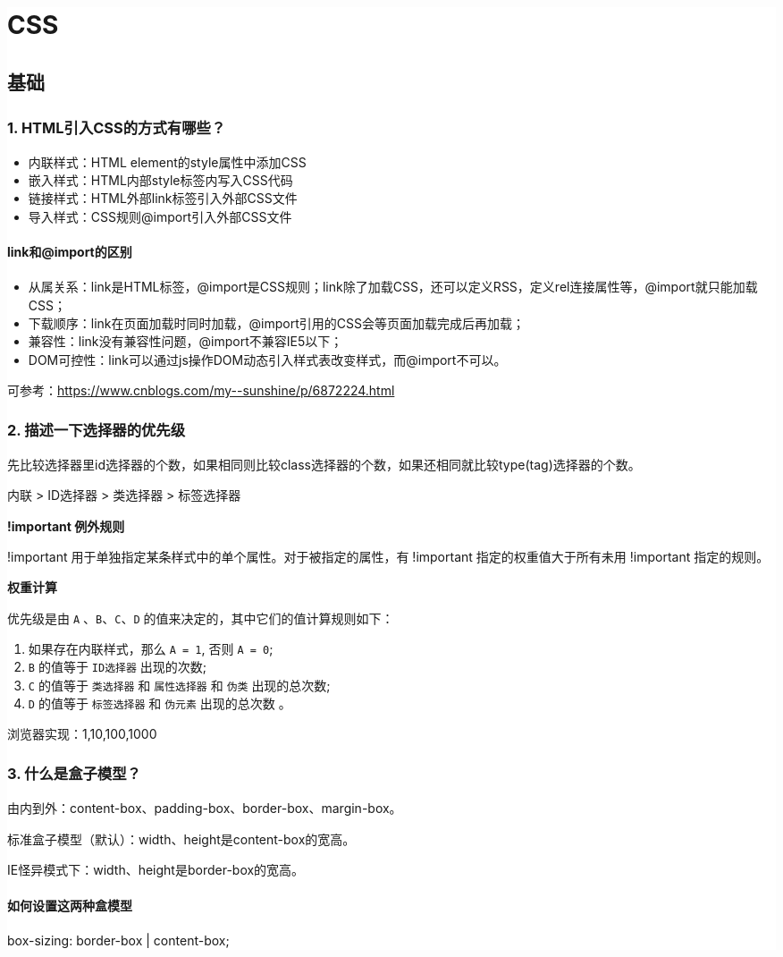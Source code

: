 # CSS

## 基础

### 1. HTML引入CSS的方式有哪些？

- 内联样式：HTML element的style属性中添加CSS
- 嵌入样式：HTML内部style标签内写入CSS代码
- 链接样式：HTML外部link标签引入外部CSS文件
- 导入样式：CSS规则@import引入外部CSS文件

#### link和@import的区别

- 从属关系：link是HTML标签，@import是CSS规则；link除了加载CSS，还可以定义RSS，定义rel连接属性等，@import就只能加载CSS；
- 下载顺序：link在页面加载时同时加载，@import引用的CSS会等页面加载完成后再加载；
- 兼容性：link没有兼容性问题，@import不兼容IE5以下；
- DOM可控性：link可以通过js操作DOM动态引入样式表改变样式，而@import不可以。

可参考：<https://www.cnblogs.com/my--sunshine/p/6872224.html>



### 2. 描述一下选择器的优先级

先比较选择器里id选择器的个数，如果相同则比较class选择器的个数，如果还相同就比较type(tag)选择器的个数。

内联  > ID选择器  > 类选择器 > 标签选择器

**!important 例外规则**

!important 用于单独指定某条样式中的单个属性。对于被指定的属性，有 !important 指定的权重值大于所有未用 !important 指定的规则。

**权重计算**

优先级是由 `A` 、`B`、`C`、`D` 的值来决定的，其中它们的值计算规则如下：

1. 如果存在内联样式，那么 `A = 1`, 否则 `A = 0`;
2. `B` 的值等于 `ID选择器` 出现的次数;
3. `C` 的值等于 `类选择器` 和 `属性选择器` 和 `伪类` 出现的总次数;
4. `D` 的值等于 `标签选择器` 和 `伪元素` 出现的总次数 。

浏览器实现：1,10,100,1000



### 3. 什么是盒子模型？

由内到外：content-box、padding-box、border-box、margin-box。

标准盒子模型（默认）：width、height是content-box的宽高。

IE怪异模式下：width、height是border-box的宽高。

#### 如何设置这两种盒模型

box-sizing: border-box | content-box;
